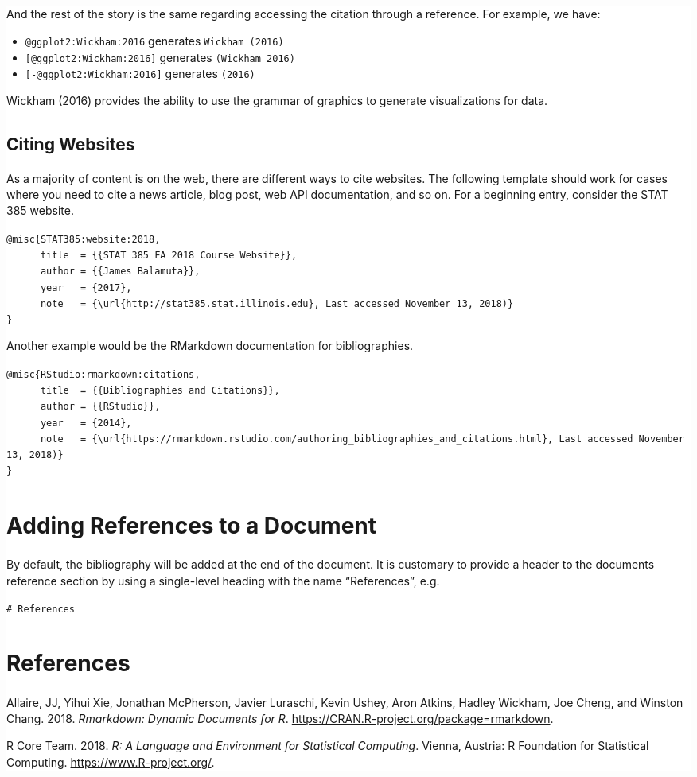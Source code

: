 And the rest of the story is the same regarding accessing the citation
through a reference. For example, we have:

-   `@ggplot2:Wickham:2016` generates `Wickham (2016)`
-   `[@ggplot2:Wickham:2016]` generates `(Wickham 2016)`
-   `[-@ggplot2:Wickham:2016]` generates `(2016)`

Wickham (2016) provides the ability to use the grammar of graphics to
generate visualizations for data.

Citing Websites
---------------

As a majority of content is on the web, there are different ways to cite
websites. The following template should work for cases where you need to
cite a news article, blog post, web API documentation, and so on. For a
beginning entry, consider the [STAT
385](http://stat385.stat.illinois.edu) website.

    @misc{STAT385:website:2018,
          title  = {{STAT 385 FA 2018 Course Website}},
          author = {{James Balamuta}},
          year   = {2017},
          note   = {\url{http://stat385.stat.illinois.edu}, Last accessed November 13, 2018)}
    }

Another example would be the RMarkdown documentation for bibliographies.

    @misc{RStudio:rmarkdown:citations,
          title  = {{Bibliographies and Citations}},
          author = {{RStudio}},
          year   = {2014},
          note   = {\url{https://rmarkdown.rstudio.com/authoring_bibliographies_and_citations.html}, Last accessed November 13, 2018)}
    }

Adding References to a Document
===============================

By default, the bibliography will be added at the end of the document.
It is customary to provide a header to the documents reference section
by using a single-level heading with the name “References”, e.g.

    # References

References
==========

Allaire, JJ, Yihui Xie, Jonathan McPherson, Javier Luraschi, Kevin
Ushey, Aron Atkins, Hadley Wickham, Joe Cheng, and Winston Chang. 2018.
*Rmarkdown: Dynamic Documents for R*.
<https://CRAN.R-project.org/package=rmarkdown>.

R Core Team. 2018. *R: A Language and Environment for Statistical
Computing*. Vienna, Austria: R Foundation for Statistical Computing.
<https://www.R-project.org/>.

